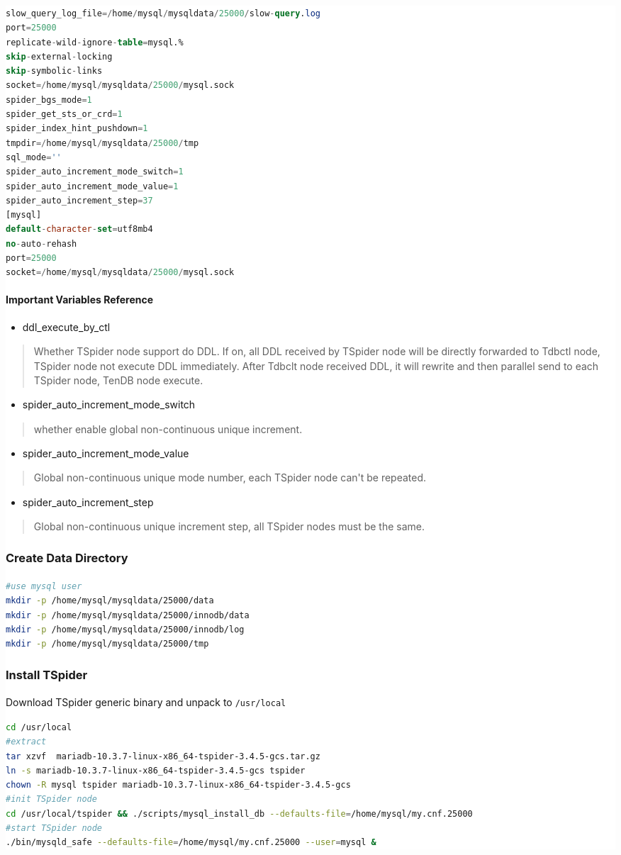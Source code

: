 ```sql
slow_query_log_file=/home/mysql/mysqldata/25000/slow-query.log
port=25000
replicate-wild-ignore-table=mysql.%
skip-external-locking
skip-symbolic-links
socket=/home/mysql/mysqldata/25000/mysql.sock
spider_bgs_mode=1
spider_get_sts_or_crd=1
spider_index_hint_pushdown=1
tmpdir=/home/mysql/mysqldata/25000/tmp
sql_mode=''
spider_auto_increment_mode_switch=1
spider_auto_increment_mode_value=1
spider_auto_increment_step=37
[mysql]
default-character-set=utf8mb4
no-auto-rehash
port=25000
socket=/home/mysql/mysqldata/25000/mysql.sock                                        
```
#### Important Variables Reference
- ddl_execute_by_ctl  
>Whether TSpider node support do DDL. If on, all DDL received by TSpider node will be directly forwarded to Tdbctl node, TSpider node not execute DDL immediately. After Tdbclt node received DDL, it will rewrite and then parallel send to each TSpider node, TenDB node execute.
- spider_auto_increment_mode_switch  
>whether enable global non-continuous unique increment.
- spider_auto_increment_mode_value  
>Global non-continuous unique mode number, each TSpider node can't be repeated. 
- spider_auto_increment_step  
>Global non-continuous unique increment step, all TSpider nodes must be the same.


### Create Data Directory 
```bash
#use mysql user
mkdir -p /home/mysql/mysqldata/25000/data
mkdir -p /home/mysql/mysqldata/25000/innodb/data
mkdir -p /home/mysql/mysqldata/25000/innodb/log
mkdir -p /home/mysql/mysqldata/25000/tmp
```

### Install TSpider

<a id="jump2"></a>

Download TSpider generic binary and unpack to `/usr/local`

```bash
cd /usr/local
#extract
tar xzvf  mariadb-10.3.7-linux-x86_64-tspider-3.4.5-gcs.tar.gz
ln -s mariadb-10.3.7-linux-x86_64-tspider-3.4.5-gcs tspider
chown -R mysql tspider mariadb-10.3.7-linux-x86_64-tspider-3.4.5-gcs
#init TSpider node
cd /usr/local/tspider && ./scripts/mysql_install_db --defaults-file=/home/mysql/my.cnf.25000
#start TSpider node 
./bin/mysqld_safe --defaults-file=/home/mysql/my.cnf.25000 --user=mysql &
```
